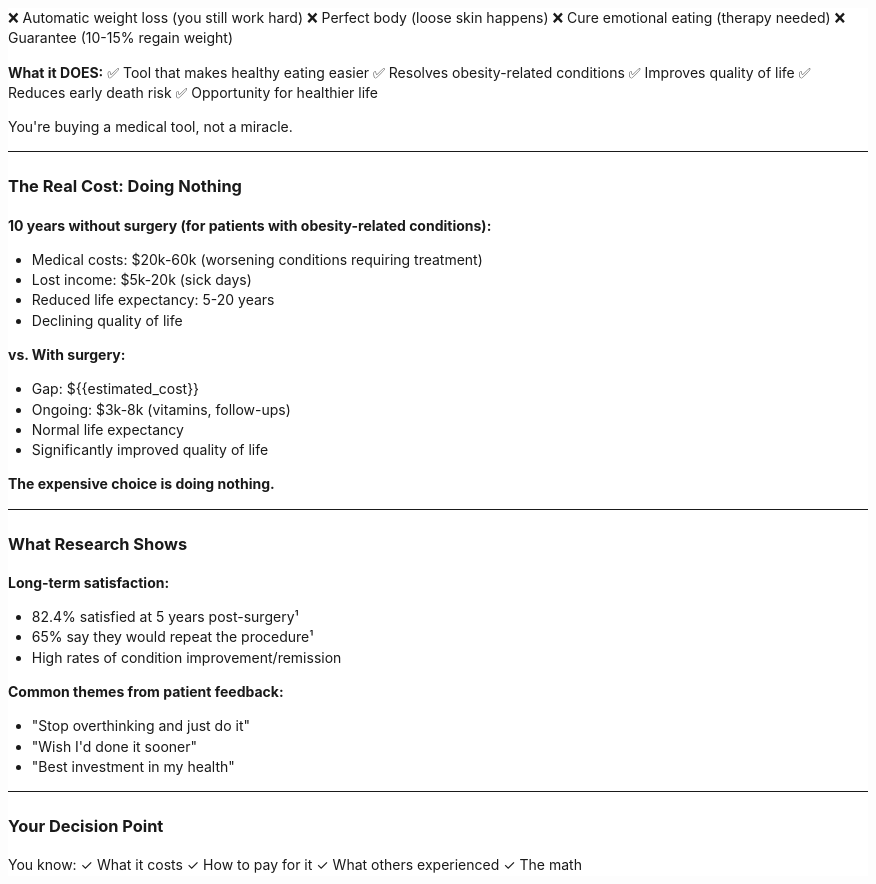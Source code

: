 ❌ Automatic weight loss (you still work hard)
❌ Perfect body (loose skin happens)
❌ Cure emotional eating (therapy needed)
❌ Guarantee (10-15% regain weight)

**What it DOES:**
✅ Tool that makes healthy eating easier
✅ Resolves obesity-related conditions
✅ Improves quality of life
✅ Reduces early death risk
✅ Opportunity for healthier life

You're buying a medical tool, not a miracle.

---

### The Real Cost: Doing Nothing

**10 years without surgery (for patients with obesity-related conditions):**
- Medical costs: $20k-60k (worsening conditions requiring treatment)
- Lost income: $5k-20k (sick days)
- Reduced life expectancy: 5-20 years
- Declining quality of life

**vs. With surgery:**
- Gap: ${{estimated_cost}}
- Ongoing: $3k-8k (vitamins, follow-ups)
- Normal life expectancy
- Significantly improved quality of life

**The expensive choice is doing nothing.**

---

### What Research Shows

**Long-term satisfaction:**
- 82.4% satisfied at 5 years post-surgery¹
- 65% say they would repeat the procedure¹
- High rates of condition improvement/remission

**Common themes from patient feedback:**
- "Stop overthinking and just do it"
- "Wish I'd done it sooner"
- "Best investment in my health"

---

### Your Decision Point

You know:
✓ What it costs
✓ How to pay for it
✓ What others experienced
✓ The math
